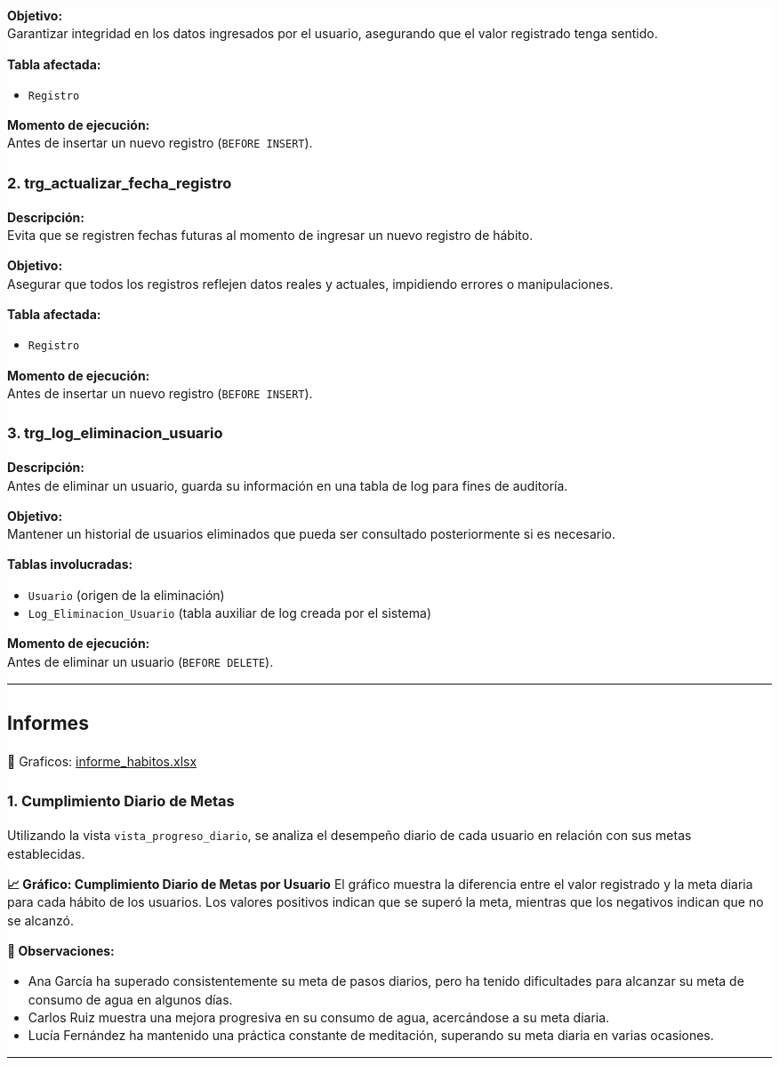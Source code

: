 **Objetivo:**  
Garantizar integridad en los datos ingresados por el usuario, asegurando que el valor registrado tenga sentido.

**Tabla afectada:**  
- `Registro`

**Momento de ejecución:**  
Antes de insertar un nuevo registro (`BEFORE INSERT`).

### 2. trg_actualizar_fecha_registro
**Descripción:**  
Evita que se registren fechas futuras al momento de ingresar un nuevo registro de hábito.

**Objetivo:**  
Asegurar que todos los registros reflejen datos reales y actuales, impidiendo errores o manipulaciones.

**Tabla afectada:**  
- `Registro`

**Momento de ejecución:**  
Antes de insertar un nuevo registro (`BEFORE INSERT`).

### 3. trg_log_eliminacion_usuario
**Descripción:**  
Antes de eliminar un usuario, guarda su información en una tabla de log para fines de auditoría.

**Objetivo:**  
Mantener un historial de usuarios eliminados que pueda ser consultado posteriormente si es necesario.

**Tablas involucradas:**  
- `Usuario` (origen de la eliminación)  
- `Log_Eliminacion_Usuario` (tabla auxiliar de log creada por el sistema)

**Momento de ejecución:**  
Antes de eliminar un usuario (`BEFORE DELETE`).

---

## Informes 
🔗 Graficos: [informe_habitos.xlsx](./informe_habitos.xlsx)

### 1. Cumplimiento Diario de Metas

Utilizando la vista `vista_progreso_diario`, se analiza el desempeño diario de cada usuario en relación con sus metas establecidas.

**📈 Gráfico: Cumplimiento Diario de Metas por Usuario**
El gráfico muestra la diferencia entre el valor registrado y la meta diaria para cada hábito de los usuarios. Los valores positivos indican que se superó la meta, mientras que los negativos indican que no se alcanzó.

**📝 Observaciones:**
- Ana García ha superado consistentemente su meta de pasos diarios, pero ha tenido dificultades para alcanzar su meta de consumo de agua en algunos días.  
- Carlos Ruiz muestra una mejora progresiva en su consumo de agua, acercándose a su meta diaria.  
- Lucía Fernández ha mantenido una práctica constante de meditación, superando su meta diaria en varias ocasiones.

---